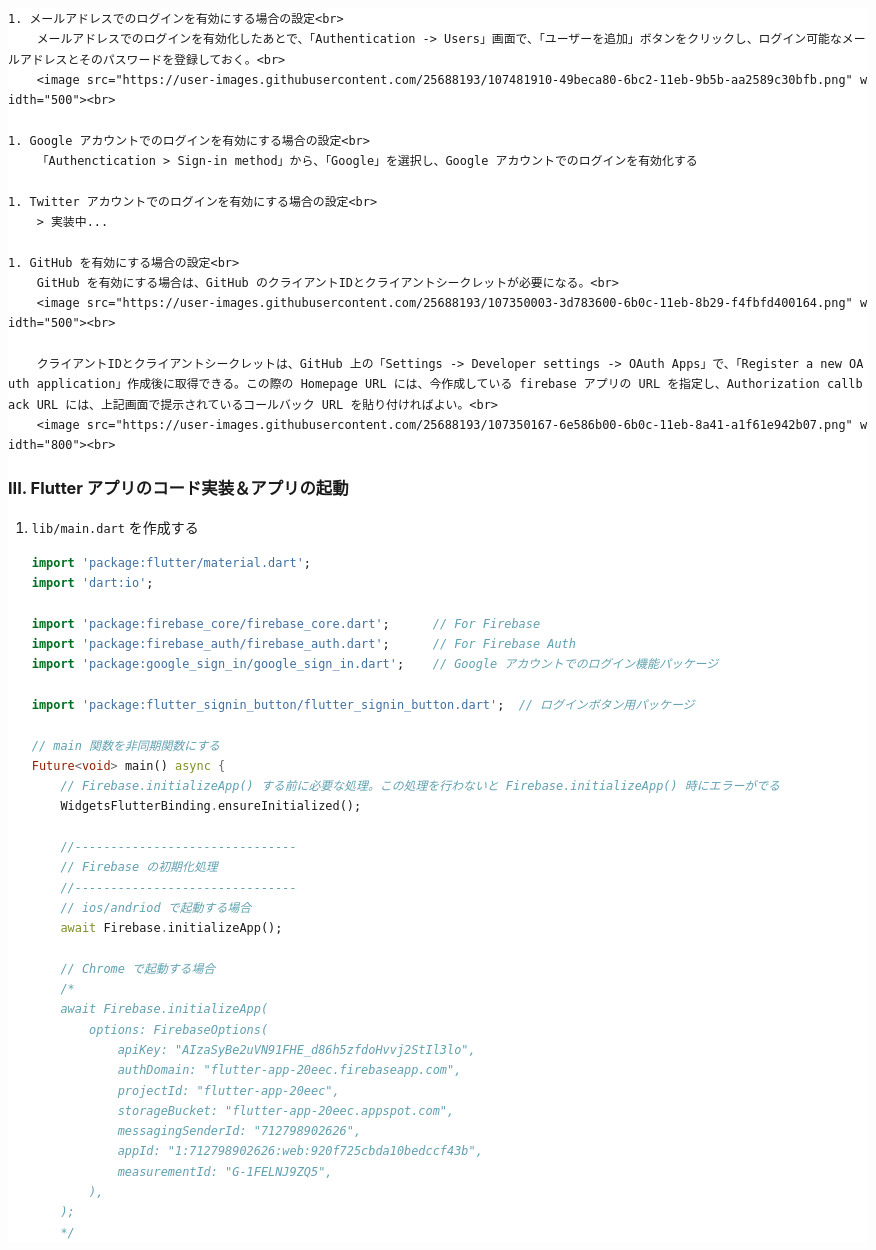     1. メールアドレスでのログインを有効にする場合の設定<br>
        メールアドレスでのログインを有効化したあとで、「Authentication -> Users」画面で、「ユーザーを追加」ボタンをクリックし、ログイン可能なメールアドレスとそのパスワードを登録しておく。<br>
        <image src="https://user-images.githubusercontent.com/25688193/107481910-49beca80-6bc2-11eb-9b5b-aa2589c30bfb.png" width="500"><br>

    1. Google アカウントでのログインを有効にする場合の設定<br>
        「Authenctication > Sign-in method」から、「Google」を選択し、Google アカウントでのログインを有効化する

    1. Twitter アカウントでのログインを有効にする場合の設定<br>
        > 実装中...

    1. GitHub を有効にする場合の設定<br>
        GitHub を有効にする場合は、GitHub のクライアントIDとクライアントシークレットが必要になる。<br>
        <image src="https://user-images.githubusercontent.com/25688193/107350003-3d783600-6b0c-11eb-8b29-f4fbfd400164.png" width="500"><br>

        クライアントIDとクライアントシークレットは、GitHub 上の「Settings -> Developer settings -> OAuth Apps」で、「Register a new OAuth application」作成後に取得できる。この際の Homepage URL には、今作成している firebase アプリの URL を指定し、Authorization callback URL には、上記画面で提示されているコールバック URL を貼り付ければよい。<br>
        <image src="https://user-images.githubusercontent.com/25688193/107350167-6e586b00-6b0c-11eb-8a41-a1f61e942b07.png" width="800"><br>


### III. Flutter アプリのコード実装＆アプリの起動

1. `lib/main.dart` を作成する<br>
    ```dart
    import 'package:flutter/material.dart';
    import 'dart:io';

    import 'package:firebase_core/firebase_core.dart';      // For Firebase
    import 'package:firebase_auth/firebase_auth.dart';      // For Firebase Auth
    import 'package:google_sign_in/google_sign_in.dart';    // Google アカウントでのログイン機能パッケージ

    import 'package:flutter_signin_button/flutter_signin_button.dart';  // ログインボタン用パッケージ

    // main 関数を非同期関数にする
    Future<void> main() async {
        // Firebase.initializeApp() する前に必要な処理。この処理を行わないと Firebase.initializeApp() 時にエラーがでる
        WidgetsFlutterBinding.ensureInitialized();

        //-------------------------------
        // Firebase の初期化処理
        //-------------------------------
        // ios/andriod で起動する場合
        await Firebase.initializeApp();

        // Chrome で起動する場合
        /*
        await Firebase.initializeApp(
            options: FirebaseOptions(
                apiKey: "AIzaSyBe2uVN91FHE_d86h5zfdoHvvj2StIl3lo",
                authDomain: "flutter-app-20eec.firebaseapp.com",
                projectId: "flutter-app-20eec",
                storageBucket: "flutter-app-20eec.appspot.com",
                messagingSenderId: "712798902626",
                appId: "1:712798902626:web:920f725cbda10bedccf43b",
                measurementId: "G-1FELNJ9ZQ5",
            ),    
        );
        */
